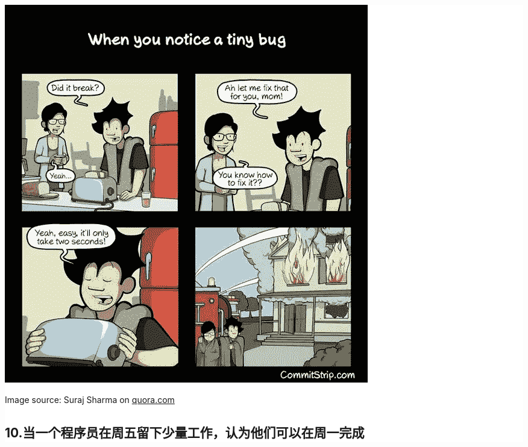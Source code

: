 ![](img/a81e3fd36e2e5ba3bcaf9f975d8f5860.png)

Image source: Suraj Sharma on [quora.com](https://www.quora.com/What-are-the-best-programming-comic-strips)

## 10.当一个程序员在周五留下少量工作，认为他们可以在周一完成
